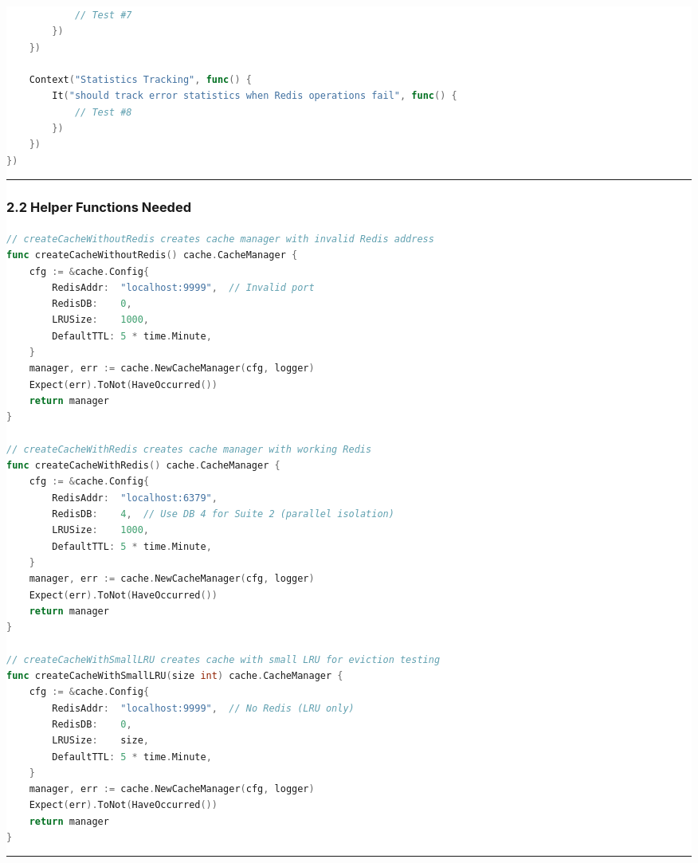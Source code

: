 ```go
            // Test #7
        })
    })

    Context("Statistics Tracking", func() {
        It("should track error statistics when Redis operations fail", func() {
            // Test #8
        })
    })
})
```

---

### **2.2 Helper Functions Needed**

```go
// createCacheWithoutRedis creates cache manager with invalid Redis address
func createCacheWithoutRedis() cache.CacheManager {
    cfg := &cache.Config{
        RedisAddr:  "localhost:9999",  // Invalid port
        RedisDB:    0,
        LRUSize:    1000,
        DefaultTTL: 5 * time.Minute,
    }
    manager, err := cache.NewCacheManager(cfg, logger)
    Expect(err).ToNot(HaveOccurred())
    return manager
}

// createCacheWithRedis creates cache manager with working Redis
func createCacheWithRedis() cache.CacheManager {
    cfg := &cache.Config{
        RedisAddr:  "localhost:6379",
        RedisDB:    4,  // Use DB 4 for Suite 2 (parallel isolation)
        LRUSize:    1000,
        DefaultTTL: 5 * time.Minute,
    }
    manager, err := cache.NewCacheManager(cfg, logger)
    Expect(err).ToNot(HaveOccurred())
    return manager
}

// createCacheWithSmallLRU creates cache with small LRU for eviction testing
func createCacheWithSmallLRU(size int) cache.CacheManager {
    cfg := &cache.Config{
        RedisAddr:  "localhost:9999",  // No Redis (LRU only)
        RedisDB:    0,
        LRUSize:    size,
        DefaultTTL: 5 * time.Minute,
    }
    manager, err := cache.NewCacheManager(cfg, logger)
    Expect(err).ToNot(HaveOccurred())
    return manager
}
```

---